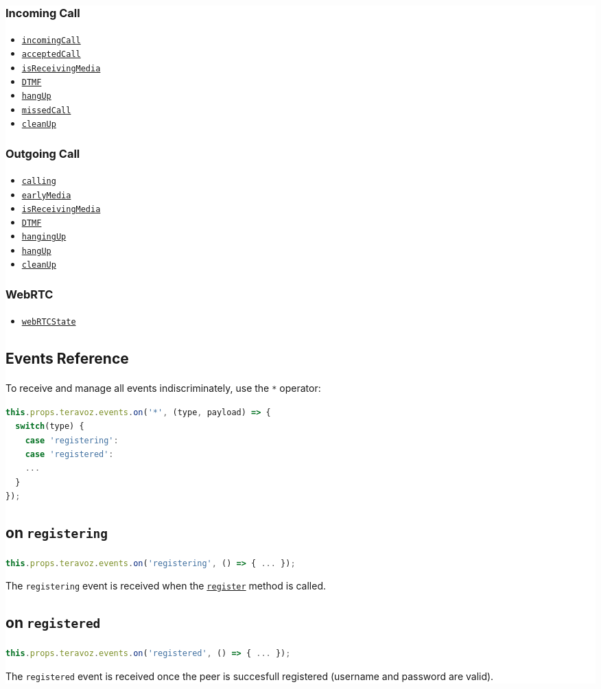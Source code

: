 ### Incoming Call

* [`incomingCall`](#on-incomingcall)
* [`acceptedCall`](#on-acceptedcall)
* [`isReceivingMedia`](#on-isreceivingmedia)
* [`DTMF`](#on-dtmf)
* [`hangUp`](#on-hangup)
* [`missedCall`](#on-missedcall)
* [`cleanUp`](#on-cleanup)

### Outgoing Call

* [`calling`](#on-calling)
* [`earlyMedia`](#on-earlymedia)
* [`isReceivingMedia`](#on-isreceivingmedia)
* [`DTMF`](#on-dtmf)
* [`hangingUp`](#on-hangingup)
* [`hangUp`](#on-hangup)
* [`cleanUp`](#on-cleanup)

### WebRTC

* [`webRTCState`](#on-webrtcstate)

## Events Reference

To receive and manage all events indiscriminately, use the `*` operator:

```javascript
this.props.teravoz.events.on('*', (type, payload) => {
  switch(type) {
    case 'registering': 
    case 'registered': 
    ...
  }  
});
```

## on `registering`
```javascript
this.props.teravoz.events.on('registering', () => { ... });
```

The `registering` event is received when the [`register`](#register) method is called.

## on `registered`
```javascript
this.props.teravoz.events.on('registered', () => { ... });
```

The `registered` event is received once the peer is succesfull registered (username and password are valid).
